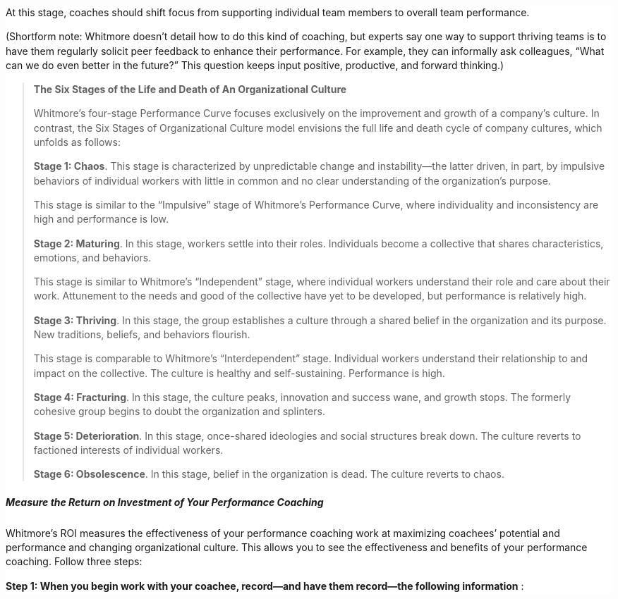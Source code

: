 At this stage, coaches should shift focus from supporting individual team members to overall team performance.

(Shortform note: Whitmore doesn’t detail how to do this kind of coaching, but experts say one way to support thriving teams is to have them regularly solicit peer feedback to enhance their performance. For example, they can informally ask colleagues, “What can we do even better in the future?” This question keeps input positive, productive, and forward thinking.)

> **The Six Stages of the Life and Death of An Organizational Culture**
> 
> Whitmore’s four-stage Performance Curve focuses exclusively on the improvement and growth of a company’s culture. In contrast, the Six Stages of Organizational Culture model envisions the full life and death cycle of company cultures, which unfolds as follows:
> 
> **Stage 1: Chaos**. This stage is characterized by unpredictable change and instability—the latter driven, in part, by impulsive behaviors of individual workers with little in common and no clear understanding of the organization’s purpose.
> 
> This stage is similar to the “Impulsive” stage of Whitmore’s Performance Curve, where individuality and inconsistency are high and performance is low.
> 
> **Stage 2: Maturing**. In this stage, workers settle into their roles. Individuals become a collective that shares characteristics, emotions, and behaviors.
> 
> This stage is similar to Whitmore’s “Independent” stage, where individual workers understand their role and care about their work. Attunement to the needs and good of the collective have yet to be developed, but performance is relatively high.
> 
> **Stage 3: Thriving**. In this stage, the group establishes a culture through a shared belief in the organization and its purpose. New traditions, beliefs, and behaviors flourish.
> 
> This stage is comparable to Whitmore’s “Interdependent” stage. Individual workers understand their relationship to and impact on the collective. The culture is healthy and self-sustaining. Performance is high.
> 
> **Stage 4: Fracturing**. In this stage, the culture peaks, innovation and success wane, and growth stops. The formerly cohesive group begins to doubt the organization and splinters.
> 
> **Stage 5: Deterioration**. In this stage, once-shared ideologies and social structures break down. The culture reverts to factioned interests of individual workers.
> 
> **Stage 6: Obsolescence**. In this stage, belief in the organization is dead. The culture reverts to chaos.

##### Measure the Return on Investment of Your Performance Coaching

Whitmore’s ROI measures the effectiveness of your performance coaching work at maximizing coachees’ potential and performance and changing organizational culture. This allows you to see the effectiveness and benefits of your performance coaching. Follow three steps:

**Step 1: When you begin work with your coachee, record—and have them record—the following information** :
